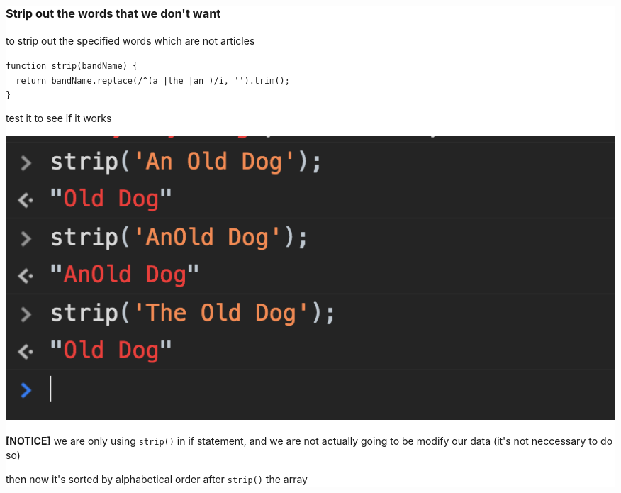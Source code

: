 ### Strip out the words that we don't want

to strip out the specified words which are not articles

```
function strip(bandName) {
  return bandName.replace(/^(a |the |an )/i, '').trim();
}
```
test it to see if it works

![](readme_img/17_02.png)

**[NOTICE]** we are only using `strip()` in if statement, and we are not actually going to be modify our data (it's not neccessary to do so)

then now it's sorted by alphabetical order after `strip()` the array
